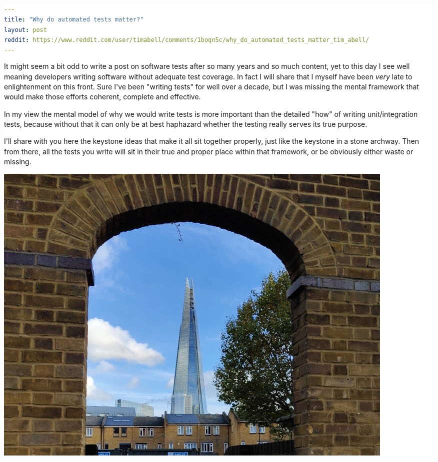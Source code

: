 ```yaml
---
title: "Why do automated tests matter?"
layout: post
reddit: https://www.reddit.com/user/timabell/comments/1boqn5c/why_do_automated_tests_matter_tim_abell/
---
```


It might seem a bit odd to write a post on software tests after so many years and so much content, yet to this day I see well meaning developers writing software without adequate test coverage. In fact I will share that I myself have been _very_ late to enlightenment on this front. Sure I've been "writing tests" for well over a decade, but I was missing the mental framework that would make those efforts coherent, complete and effective.

In my view the mental model of why we would write tests is more important than the detailed "how" of writing unit/integration tests, because without that it can only be at best haphazard whether the testing really serves its true purpose.

I'll share with you here the keystone ideas that make it all sit together properly, just like the keystone in a stone archway. Then from there, all the tests you write will sit in their true and proper place within that framework, or be obviously either waste or missing.

![Photo: the shard through a brick archway](/images/blog/archway_IMG_20231109_135436.jpg)
